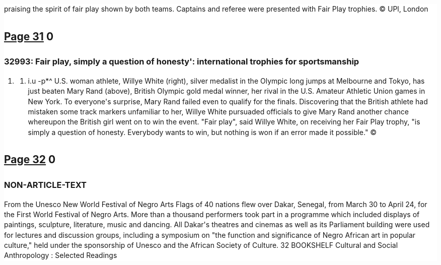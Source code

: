 praising the spirit
of fair play shown by both
teams. Captains and
referee were presented
with Fair Play trophies.
© UPl, London
## [Page 31](https://demo.humlab.umu.se/courier/032667engo.pdf#page=31) 0
### 32993: Fair play, simply a question of honesty': international trophies for sportsmanship
1. 1. i.u
-p*^
U.S. woman athlete, Willye White
(right), silver medalist in the Olympic
long jumps at Melbourne and Tokyo,
has just beaten Mary Rand (above),
British Olympic gold medal winner,
her rival in the U.S. Amateur
Athletic Union games in New York.
To everyone's surprise,
Mary Rand failed even
to qualify for the finals.
Discovering that the British
athlete had mistaken some track
markers unfamiliar to her,
Willye White pursuaded officials
to give Mary Rand
another chance whereupon
the British girl went
on to win the event.
"Fair play", said Willye White,
on receiving her Fair Play trophy,
"is simply a question of honesty.
Everybody wants to win,
but nothing is won
if an error made it possible."
©
## [Page 32](https://demo.humlab.umu.se/courier/032667engo.pdf#page=32) 0
### NON-ARTICLE-TEXT
From the Unesco New
World Festival of Negro Arts
Flags of 40 nations flew over Dakar,
Senegal, from March 30 to April 24, for
the First World Festival of Negro Arts.
More than a thousand performers took part
in a programme which included displays
of paintings, sculpture, literature, music
and dancing. All Dakar's theatres and
cinemas as well as its Parliament building
were used for lectures and discussion
groups, including a symposium on "the
function and significance of Negro African
art in popular culture," held under the
sponsorship of Unesco and the African
Society of Culture.
32
BOOKSHELF
Cultural and Social Anthropology :
Selected Readings